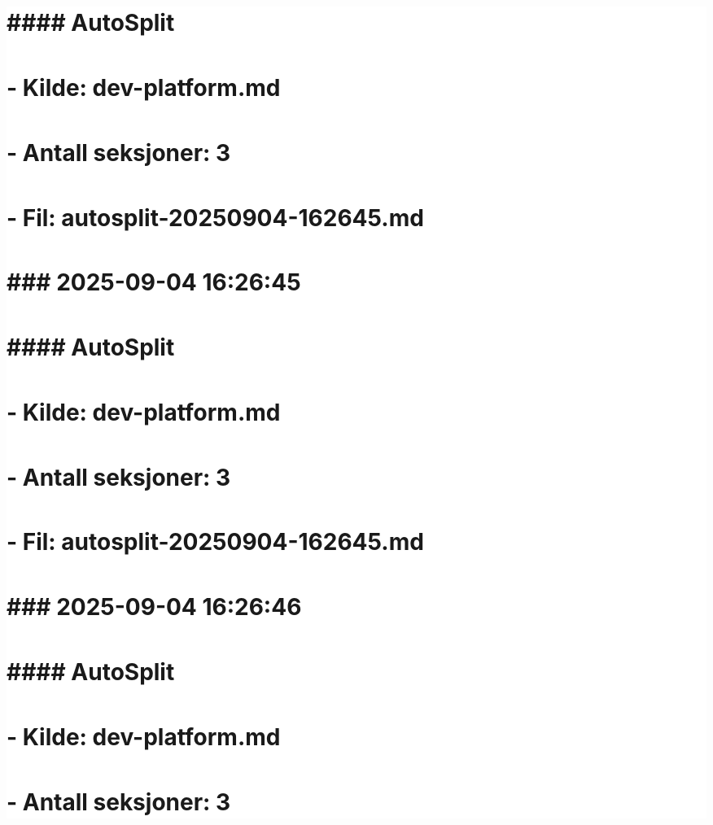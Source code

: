 # \#### AutoSplit

# \- Kilde: dev-platform.md

# \- Antall seksjoner: 3

# \- Fil: autosplit-20250904-162645.md

#

#

#

#

# \### 2025-09-04 16:26:45

# \#### AutoSplit

# \- Kilde: dev-platform.md

# \- Antall seksjoner: 3

# \- Fil: autosplit-20250904-162645.md

#

#

#

#

# \### 2025-09-04 16:26:46

# \#### AutoSplit

# \- Kilde: dev-platform.md

# \- Antall seksjoner: 3
